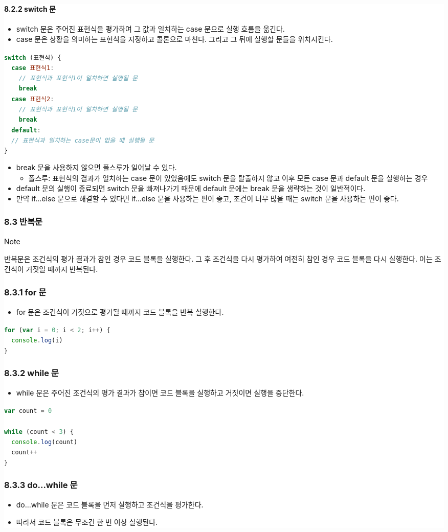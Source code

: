 #### 8.2.2 switch 문

- switch 문은 주어진 표현식을 평가하여 그 값과 일치하는 case 문으로 실행 흐름을 옮긴다.
- case 문은 상황을 의미하는 표현식을 지정하고 콜론으로 마친다. 그리고 그 뒤에 실행할 문들을 위치시킨다.

```js
switch (표현식) {
  case 표현식1:
    // 표현식과 표현식1이 일치하면 실행될 문
    break
  case 표현식2:
    // 표현식과 표현식1이 일치하면 실행될 문
    break
  default:
  // 표현식과 일치하는 case문이 없을 때 실행될 문
}
```

- break 문을 사용하지 않으면 폴스루가 일어날 수 있다.
  - 폴스루: 표현식의 결과가 일치하는 case 문이 있었음에도 switch 문을 탈출하지 않고 이후 모든 case 문과 default 문을 실행하는 경우
- default 문의 실행이 종료되면 switch 문을 빠져나가기 때문에 default 문에는 break 문을 생략하는 것이 일반적이다.
- 만약 if...else 문으로 해결할 수 있다면 if...else 문을 사용하는 편이 좋고, 조건이 너무 많을 때는 switch 문을 사용하는 편이 좋다.

### 8.3 반복문

> [!NOTE]
> 반복문은 조건식의 평가 결과가 참인 경우 코드 블록을 실행한다.
> 그 후 조건식을 다시 평가하여 여전히 참인 경우 코드 블록을 다시 실행한다. 이는 조건식이 거짓일 때까지 반복된다.

### 8.3.1 for 문

- for 문은 조건식이 거짓으로 평가될 때까지 코드 블록을 반복 실행한다.

```js
for (var i = 0; i < 2; i++) {
  console.log(i)
}
```

### 8.3.2 while 문

- while 문은 주어진 조건식의 평가 결과가 참이면 코드 블록을 실행하고 거짓이면 실행을 중단한다.

```js
var count = 0

while (count < 3) {
  console.log(count)
  count++
}
```

### 8.3.3 do...while 문

- do...while 문은 코드 블록을 먼저 실행하고 조건식을 평가한다.
- 따라서 코드 블록은 무조건 한 번 이상 실행된다.


  [`${prefix}-${++i}`]: i,
  [`${prefix}-${++i}`]: i,
  [`${prefix}-${++i}`]: i,